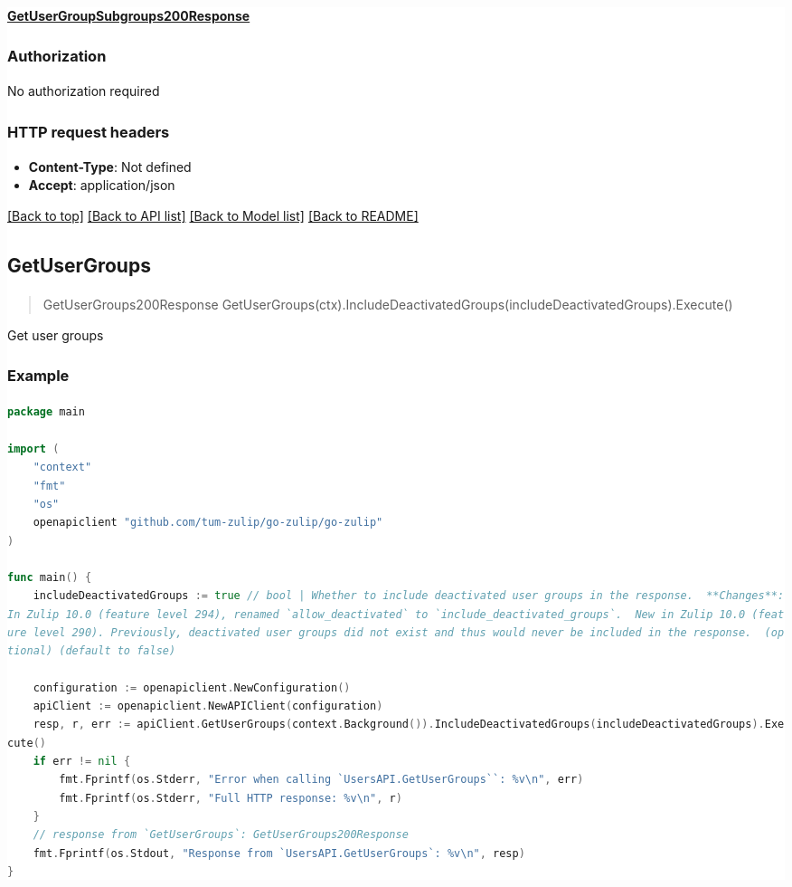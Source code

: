 [**GetUserGroupSubgroups200Response**](GetUserGroupSubgroups200Response.md)

### Authorization

No authorization required

### HTTP request headers

- **Content-Type**: Not defined
- **Accept**: application/json

[[Back to top]](#) [[Back to API list]](../README.md#documentation-for-api-endpoints)
[[Back to Model list]](../README.md#documentation-for-models)
[[Back to README]](../README.md)


## GetUserGroups

> GetUserGroups200Response GetUserGroups(ctx).IncludeDeactivatedGroups(includeDeactivatedGroups).Execute()

Get user groups



### Example

```go
package main

import (
	"context"
	"fmt"
	"os"
	openapiclient "github.com/tum-zulip/go-zulip/go-zulip"
)

func main() {
	includeDeactivatedGroups := true // bool | Whether to include deactivated user groups in the response.  **Changes**: In Zulip 10.0 (feature level 294), renamed `allow_deactivated` to `include_deactivated_groups`.  New in Zulip 10.0 (feature level 290). Previously, deactivated user groups did not exist and thus would never be included in the response.  (optional) (default to false)

	configuration := openapiclient.NewConfiguration()
	apiClient := openapiclient.NewAPIClient(configuration)
	resp, r, err := apiClient.GetUserGroups(context.Background()).IncludeDeactivatedGroups(includeDeactivatedGroups).Execute()
	if err != nil {
		fmt.Fprintf(os.Stderr, "Error when calling `UsersAPI.GetUserGroups``: %v\n", err)
		fmt.Fprintf(os.Stderr, "Full HTTP response: %v\n", r)
	}
	// response from `GetUserGroups`: GetUserGroups200Response
	fmt.Fprintf(os.Stdout, "Response from `UsersAPI.GetUserGroups`: %v\n", resp)
}
```
